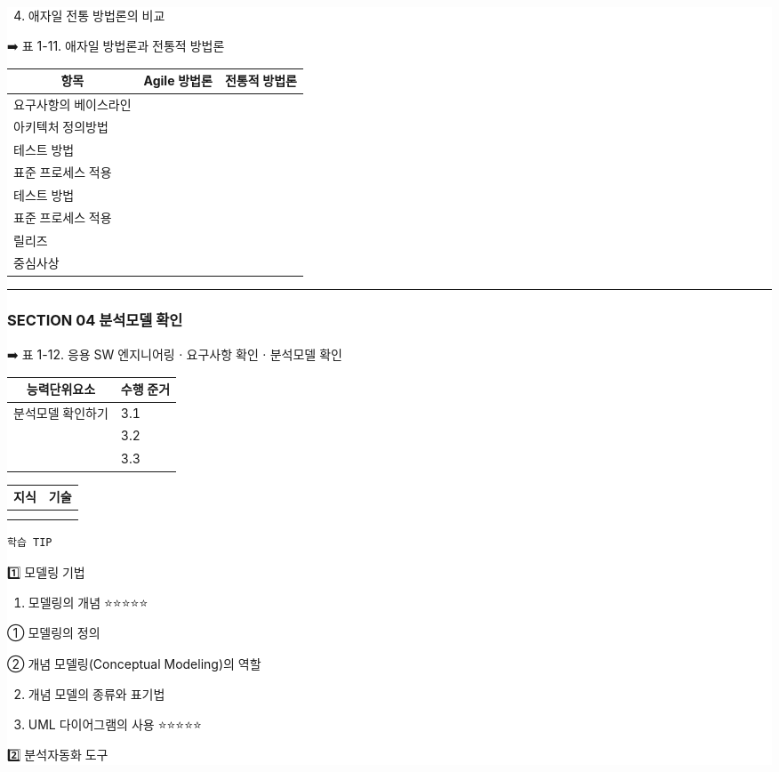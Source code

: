   4. 애자일 전통 방법론의 비교
  
  ➡️ 표 1-11. 애자일 방법론과 전통적 방법론
  
  | 항목          | Agile 방법론 | 전통적 방법론 |
  | ----------- | --------- | ------- |
  | 요구사항의 베이스라인 |           |         |
  | 아키텍처 정의방법   |           |         |
  | 테스트 방법      |           |         |
  | 표준 프로세스 적용  |           |         |
  | 테스트 방법      |           |         |
  | 표준 프로세스 적용  |           |         |
  | 릴리즈         |           |         |
  | 중심사상        |           |         |
  
  ---
  
  ### SECTION 04 분석모델 확인
  
  ➡️ 표 1-12. 응용 SW 엔지니어링ㆍ요구사항 확인ㆍ분석모델 확인
  
  | 능력단위요소    | 수행 준거 |
  | --------- | ----- |
  | 분석모델 확인하기 | 3.1   |
  |           | 3.2   |
  |           | 3.3   |
  
  | 지식  | 기술  |
  | --- | --- |
  |     |     |
  |     |     |
  
  ```
  학습 TIP
  ```
  
  1️⃣ 모델링 기법
  
  1. 모델링의 개념 ⭐⭐⭐⭐⭐
  
  ① 모델링의 정의
  
  ② 개념 모델링(Conceptual Modeling)의 역할
  
  2. 개념 모델의 종류와 표기법
  
  3. UML 다이어그램의 사용 ⭐⭐⭐⭐⭐
  
  2️⃣ 분석자동화 도구
  